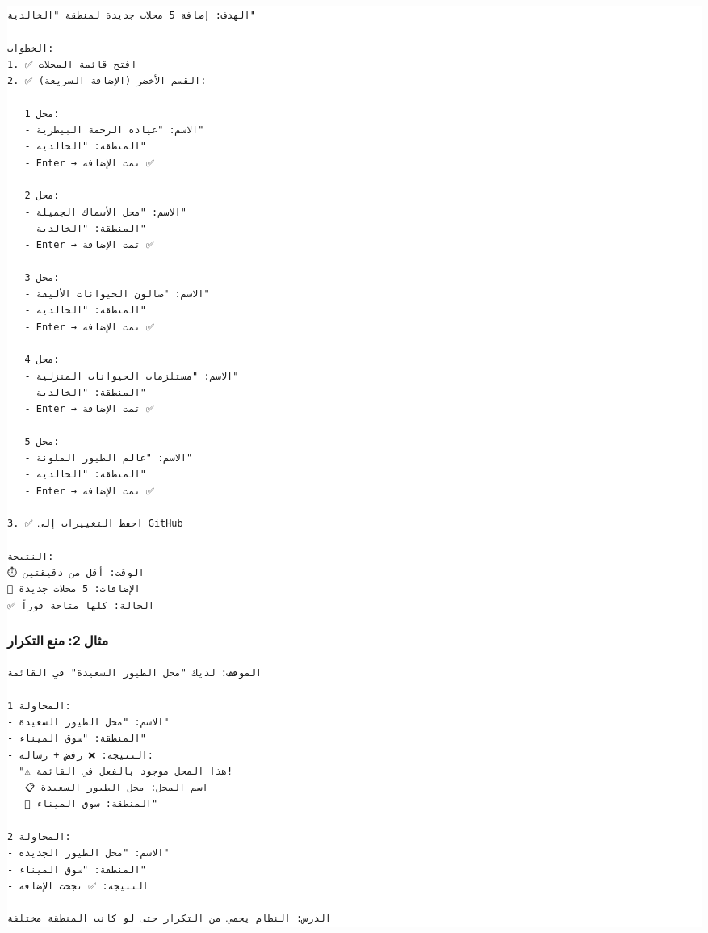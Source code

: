 ```
الهدف: إضافة 5 محلات جديدة لمنطقة "الخالدية"

الخطوات:
1. ✅ افتح قائمة المحلات
2. ✅ القسم الأخضر (الإضافة السريعة):
   
   محل 1:
   - الاسم: "عيادة الرحمة البيطرية"
   - المنطقة: "الخالدية"
   - Enter → تمت الإضافة ✅
   
   محل 2:
   - الاسم: "محل الأسماك الجميلة"
   - المنطقة: "الخالدية"
   - Enter → تمت الإضافة ✅
   
   محل 3:
   - الاسم: "صالون الحيوانات الأليفة"
   - المنطقة: "الخالدية"
   - Enter → تمت الإضافة ✅
   
   محل 4:
   - الاسم: "مستلزمات الحيوانات المنزلية"
   - المنطقة: "الخالدية"
   - Enter → تمت الإضافة ✅
   
   محل 5:
   - الاسم: "عالم الطيور الملونة"
   - المنطقة: "الخالدية"
   - Enter → تمت الإضافة ✅

3. ✅ احفظ التغييرات إلى GitHub

النتيجة:
⏱️ الوقت: أقل من دقيقتين
🎯 الإضافات: 5 محلات جديدة
✅ الحالة: كلها متاحة فوراً
```

### مثال 2: منع التكرار

```
الموقف: لديك "محل الطيور السعيدة" في القائمة

المحاولة 1:
- الاسم: "محل الطيور السعيدة"
- المنطقة: "سوق الميناء"
- النتيجة: ❌ رفض + رسالة:
  "⚠️ هذا المحل موجود بالفعل في القائمة!
   📋 اسم المحل: محل الطيور السعيدة
   📍 المنطقة: سوق الميناء"

المحاولة 2:
- الاسم: "محل الطيور الجديدة"
- المنطقة: "سوق الميناء"
- النتيجة: ✅ نجحت الإضافة

الدرس: النظام يحمي من التكرار حتى لو كانت المنطقة مختلفة
```
